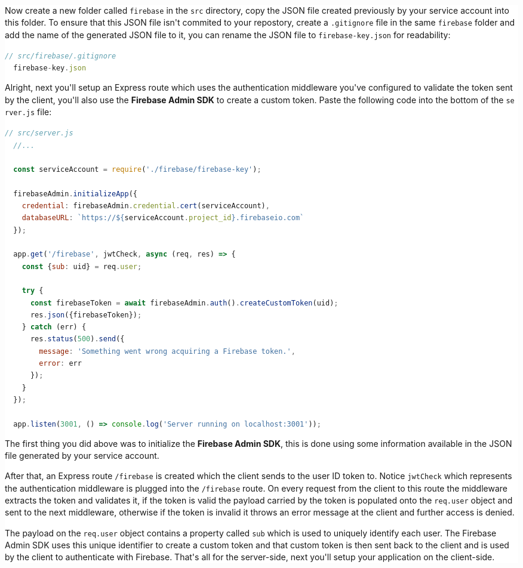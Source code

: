 Now create a new folder called `firebase` in the `src` directory, copy the JSON file created previously by your service account into this folder. To ensure that this JSON file isn't commited to your repostory, create a `.gitignore` file in the same `firebase` folder and add the name of the generated JSON file to it, you can rename the JSON file to `firebase-key.json` for readability:

```js
// src/firebase/.gitignore
  firebase-key.json
```

Alright, next you'll setup an Express route which uses the authentication middleware you've configured to validate the token sent by the client, you'll also use the **Firebase Admin SDK** to create a custom token. Paste the following code into the bottom of the `server.js` file:

```js
// src/server.js
  //...

  const serviceAccount = require('./firebase/firebase-key');

  firebaseAdmin.initializeApp({
    credential: firebaseAdmin.credential.cert(serviceAccount),
    databaseURL: `https://${serviceAccount.project_id}.firebaseio.com`
  });

  app.get('/firebase', jwtCheck, async (req, res) => {
    const {sub: uid} = req.user;

    try {
      const firebaseToken = await firebaseAdmin.auth().createCustomToken(uid);
      res.json({firebaseToken});
    } catch (err) {
      res.status(500).send({
        message: 'Something went wrong acquiring a Firebase token.',
        error: err
      });
    }
  });

  app.listen(3001, () => console.log('Server running on localhost:3001'));
```

The first thing you did above was to initialize the **Firebase Admin SDK**, this is done using some information available in the JSON file generated by your service account.

After that, an Express route `/firebase` is created which the client sends to the user ID token to. Notice `jwtCheck` which represents the authentication middleware is plugged into the `/firebase` route. On every request from the client to this route the middleware extracts the token and validates it, if the token is valid the payload carried by the token is populated onto the `req.user` object and sent to the next middleware, otherwise if the token is invalid it throws an error message at the client and further access is denied.

The payload on the `req.user` object contains a property called `sub` which is used to uniquely identify each user. The Firebase Admin SDK uses this unique identifier to create a custom token and that custom token is then sent back to the client and is used by the client to authenticate with Firebase. That's all for the server-side, next you'll setup your application on the client-side.

